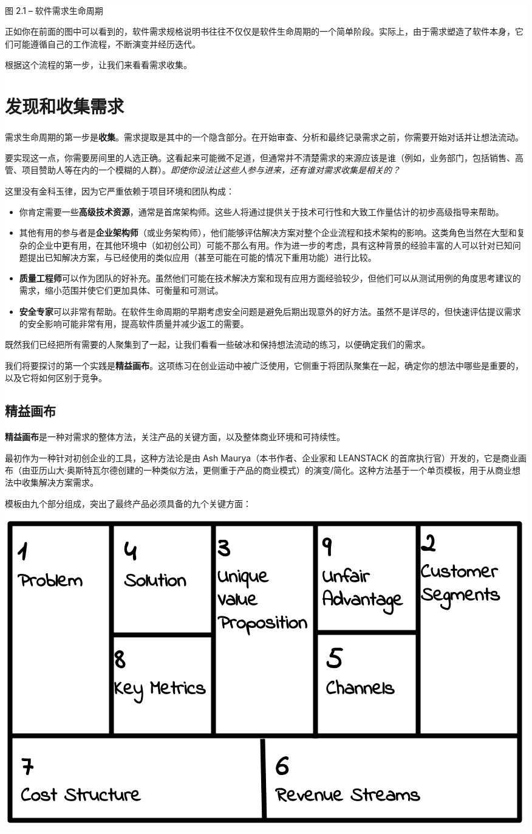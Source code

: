 图 2.1 – 软件需求生命周期

正如你在前面的图中可以看到的，软件需求规格说明书往往不仅仅是软件生命周期的一个简单阶段。实际上，由于需求塑造了软件本身，它们可能遵循自己的工作流程，不断演变并经历迭代。

根据这个流程的第一步，让我们来看看需求收集。

# 发现和收集需求

需求生命周期的第一步是**收集**。需求提取是其中的一个隐含部分。在开始审查、分析和最终记录需求之前，你需要开始对话并让想法流动。

要实现这一点，你需要房间里的人选正确。这看起来可能微不足道，但通常并不清楚需求的来源应该是谁（例如，业务部门，包括销售、高管、项目赞助人等在内的一个模糊的人群）。*即使你设法让这些人参与进来，还有谁对需求收集是相关的？*

这里没有金科玉律，因为它严重依赖于项目环境和团队构成：

+   你肯定需要一些**高级技术资源**，通常是首席架构师。这些人将通过提供关于技术可行性和大致工作量估计的初步高级指导来帮助。

+   其他有用的参与者是**企业架构师**（或业务架构师），他们能够评估解决方案对整个企业流程和技术架构的影响。这类角色当然在大型和复杂的企业中更有用，在其他环境中（如初创公司）可能不那么有用。作为进一步的考虑，具有这种背景的经验丰富的人可以针对已知问题提出已知解决方案，与已经使用的类似应用（甚至可能在可能的情况下重用功能）进行比较。

+   **质量工程师**可以作为团队的好补充。虽然他们可能在技术解决方案和现有应用方面经验较少，但他们可以从测试用例的角度思考建议的需求，缩小范围并使它们更加具体、可衡量和可测试。

+   **安全专家**可以非常有帮助。在软件生命周期的早期考虑安全问题是避免后期出现意外的好方法。虽然不是详尽的，但快速评估提议需求的安全影响可能非常有用，提高软件质量并减少返工的需要。

既然我们已经把所有需要的人聚集到了一起，让我们看看一些破冰和保持想法流动的练习，以便确定我们的需求。

我们将要探讨的第一个实践是**精益画布**。这项练习在创业运动中被广泛使用，它侧重于将团队聚集在一起，确定你的想法中哪些是重要的，以及它将如何区别于竞争。

## 精益画布

**精益画布**是一种对需求的整体方法，关注产品的关键方面，以及整体商业环境和可持续性。

最初作为一种针对初创企业的工具，这种方法论是由 Ash Maurya（本书作者、企业家和 LEANSTACK 的首席执行官）开发的，它是商业画布（由亚历山大·奥斯特瓦尔德创建的一种类似方法，更侧重于产品的商业模式）的演变/简化。这种方法基于一个单页模板，用于从商业想法中收集解决方案需求。

模板由九个部分组成，突出了最终产品必须具备的九个关键方面：

![图 2.2 – 精益画布框架](img/Figure_2.02_B16354.jpg)
